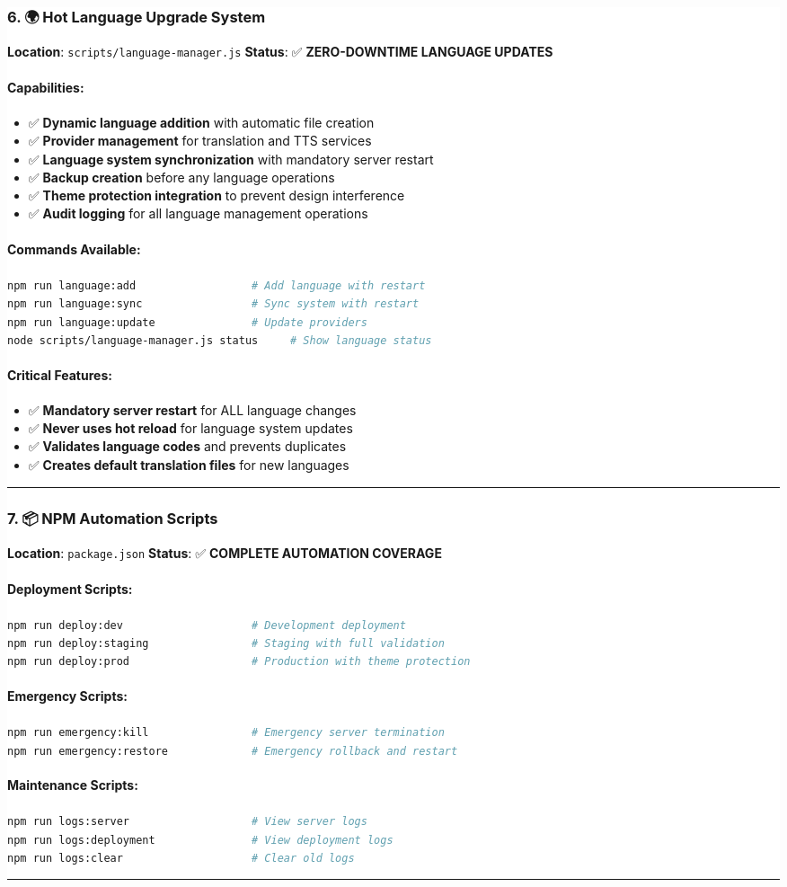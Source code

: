 
### **6. 🌍 Hot Language Upgrade System**
**Location**: `scripts/language-manager.js`
**Status**: ✅ **ZERO-DOWNTIME LANGUAGE UPDATES**

#### **Capabilities**:
- ✅ **Dynamic language addition** with automatic file creation
- ✅ **Provider management** for translation and TTS services
- ✅ **Language system synchronization** with mandatory server restart
- ✅ **Backup creation** before any language operations
- ✅ **Theme protection integration** to prevent design interference
- ✅ **Audit logging** for all language management operations

#### **Commands Available**:
```bash
npm run language:add                  # Add language with restart
npm run language:sync                 # Sync system with restart
npm run language:update               # Update providers
node scripts/language-manager.js status     # Show language status
```

#### **Critical Features**:
- ✅ **Mandatory server restart** for ALL language changes
- ✅ **Never uses hot reload** for language system updates
- ✅ **Validates language codes** and prevents duplicates
- ✅ **Creates default translation files** for new languages

---

### **7. 📦 NPM Automation Scripts**
**Location**: `package.json`
**Status**: ✅ **COMPLETE AUTOMATION COVERAGE**

#### **Deployment Scripts**:
```bash
npm run deploy:dev                    # Development deployment
npm run deploy:staging                # Staging with full validation
npm run deploy:prod                   # Production with theme protection
```

#### **Emergency Scripts**:
```bash
npm run emergency:kill                # Emergency server termination
npm run emergency:restore             # Emergency rollback and restart
```

#### **Maintenance Scripts**:
```bash
npm run logs:server                   # View server logs
npm run logs:deployment               # View deployment logs
npm run logs:clear                    # Clear old logs
```

---